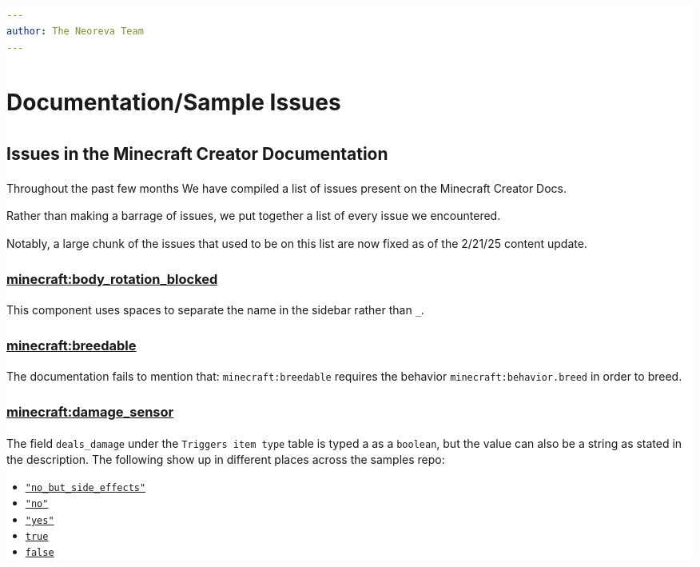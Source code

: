 ```yaml
---
author: The Neoreva Team
---
```


# Documentation/Sample Issues

## Issues in the Minecraft Creator Documentation

Throughout the past few months We have compiled a list of issues present on the Minecraft Creator Docs.

Rather than making a barrage of issues, we put together a list of every issue we encountered.

Notably, a large chunk of the issues that used to be on this list are now fixed as of the 2/21/25 content update.

### [minecraft:body_rotation_blocked](https://learn.microsoft.com/en-us/minecraft/creator/reference/content/entityreference/examples/entitycomponents/minecraftcomponent_body_rotation_blocked?view=minecraft-bedrock-stable)

This component uses spaces to separate the name in the sidebar rather than `_`.

### [minecraft:breedable](https://learn.microsoft.com/en-us/minecraft/creator/reference/content/entityreference/examples/entitycomponents/minecraftcomponent_breedable?view=minecraft-bedrock-stable)

The documentation fails to mention that:
`minecraft:breedable` requires the behavior `minecraft:behavior.breed` in order to breed.

### [minecraft:damage_sensor](https://learn.microsoft.com/en-us/minecraft/creator/reference/content/entityreference/examples/entitycomponents/minecraftcomponent_damage_sensor?view=minecraft-bedrock-stable)

The field `deals_damage` under the `Triggers item type` table is typed a as a `boolean`, but the value can also be a string as stated in the description.
The following show up in different places across the samples repo:

- [`"no_but_side_effects"`](https://github.com/Mojang/bedrock-samples/blob/43ca2795c201b6fff53f38597c4d01f6c4593e1a/behavior_pack/entities/creaking.json#L135)
- [`"no"`](https://github.com/Mojang/bedrock-samples/blob/43ca2795c201b6fff53f38597c4d01f6c4593e1a/behavior_pack/entities/ender_dragon.json#L84)
- [`"yes"`](https://github.com/Mojang/bedrock-samples/blob/43ca2795c201b6fff53f38597c4d01f6c4593e1a/behavior_pack/entities/creaking.json#L127)
- [`true`](https://github.com/Mojang/bedrock-samples/blob/43ca2795c201b6fff53f38597c4d01f6c4593e1a/behavior_pack/entities/frog.json#L90)
- [`false`](https://github.com/Mojang/bedrock-samples/blob/43ca2795c201b6fff53f38597c4d01f6c4593e1a/behavior_pack/entities/allay.json#L84)
